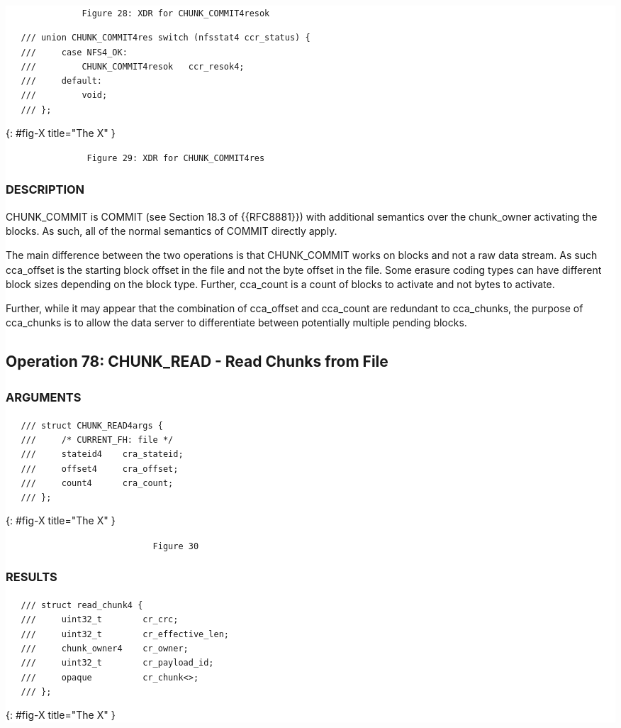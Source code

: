                    Figure 28: XDR for CHUNK_COMMIT4resok

~~~ xdr
   /// union CHUNK_COMMIT4res switch (nfsstat4 ccr_status) {
   ///     case NFS4_OK:
   ///         CHUNK_COMMIT4resok   ccr_resok4;
   ///     default:
   ///         void;
   /// };
~~~
{: #fig-X title="The X" }

                    Figure 29: XDR for CHUNK_COMMIT4res

### DESCRIPTION

   CHUNK_COMMIT is COMMIT (see Section 18.3 of {{RFC8881}}) with
   additional semantics over the chunk_owner activating the blocks.  As
   such, all of the normal semantics of COMMIT directly apply.

   The main difference between the two operations is that CHUNK_COMMIT
   works on blocks and not a raw data stream.  As such cca_offset is the
   starting block offset in the file and not the byte offset in the
   file.  Some erasure coding types can have different block sizes
   depending on the block type.  Further, cca_count is a count of blocks
   to activate and not bytes to activate.

   Further, while it may appear that the combination of cca_offset and
   cca_count are redundant to cca_chunks, the purpose of cca_chunks is
   to allow the data server to differentiate between potentially
   multiple pending blocks.

## Operation 78: CHUNK_READ - Read Chunks from File

### ARGUMENTS

~~~ xdr
   /// struct CHUNK_READ4args {
   ///     /* CURRENT_FH: file */
   ///     stateid4    cra_stateid;
   ///     offset4     cra_offset;
   ///     count4      cra_count;
   /// };
~~~
{: #fig-X title="The X" }

                                 Figure 30

### RESULTS

~~~ xdr
   /// struct read_chunk4 {
   ///     uint32_t        cr_crc;
   ///     uint32_t        cr_effective_len;
   ///     chunk_owner4    cr_owner;
   ///     uint32_t        cr_payload_id;
   ///     opaque          cr_chunk<>;
   /// };
~~~
{: #fig-X title="The X" }
